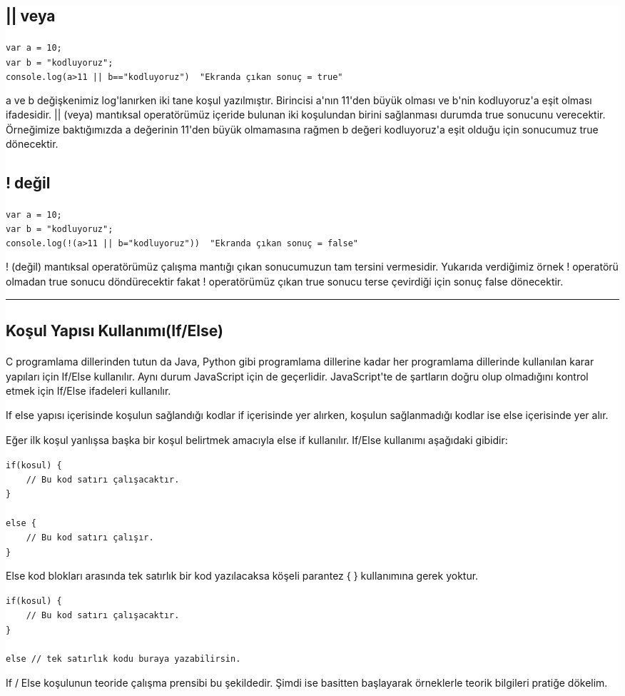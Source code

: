 ## || veya
``````
var a = 10;
var b = "kodluyoruz";
console.log(a>11 || b=="kodluyoruz")  "Ekranda çıkan sonuç = true"
```````
a ve b değişkenimiz log'lanırken iki tane koşul yazılmıştır. Birincisi a'nın 11'den büyük olması ve b'nin kodluyoruz'a eşit olması ifadesidir. || (veya) mantıksal operatörümüz içeride bulunan iki koşulundan birini sağlanması durumda true sonucunu verecektir. Örneğimize baktığımızda a değerinin 11'den büyük olmamasına rağmen b değeri kodluyoruz'a eşit olduğu için sonucumuz true dönecektir.

## ! değil
`````
var a = 10;
var b = "kodluyoruz";
console.log(!(a>11 || b="kodluyoruz"))  "Ekranda çıkan sonuç = false"
`````
! (değil) mantıksal operatörümüz çalışma mantığı çıkan sonucumuzun tam tersini vermesidir. Yukarıda verdiğimiz örnek ! operatörü olmadan true sonucu döndürecektir fakat ! operatörümüz çıkan true sonucu terse çevirdiği için sonuç false dönecektir.

----

## Koşul Yapısı Kullanımı(If/Else)
C programlama dillerinden tutun da Java, Python gibi programlama dillerine kadar her programlama dillerinde kullanılan karar yapıları için If/Else kullanılır. Aynı durum JavaScript için de geçerlidir. JavaScript'te de şartların doğru olup olmadığını kontrol etmek için If/Else ifadeleri kullanılır.

If else yapısı içerisinde koşulun sağlandığı kodlar if içerisinde yer alırken, koşulun sağlanmadığı kodlar ise else içerisinde yer alır.

Eğer ilk koşul yanlışsa başka bir koşul belirtmek amacıyla else if kullanılır. If/Else kullanımı aşağıdaki gibidir:
``````
if(kosul) {
    // Bu kod satırı çalışacaktır.
}

else {
    // Bu kod satırı çalışır.
}
```````
Else kod blokları arasında tek satırlık bir kod yazılacaksa köşeli parantez { } kullanımına gerek yoktur.
`````
if(kosul) {
    // Bu kod satırı çalışacaktır.
} 

else // tek satırlık kodu buraya yazabilirsin. 

``````
If / Else koşulunun teoride çalışma prensibi bu şekildedir. Şimdi ise basitten başlayarak örneklerle teorik bilgileri pratiğe dökelim.
